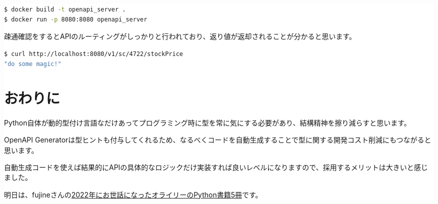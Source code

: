 ```bash
$ docker build -t openapi_server .
$ docker run -p 8080:8080 openapi_server
```

疎通確認をするとAPIのルーティングがしっかりと行われており、返り値が返却されることが分かると思います。

```bash
$ curl http://localhost:8080/v1/sc/4722/stockPrice
"do some magic!"
```

# おわりに
Python自体が動的型付け言語なだけあってプログラミング時に型を常に気にする必要があり、結構精神を擦り減らすと思います。

OpenAPI Generatorは型ヒントも付与してくれるため、なるべくコードを自動生成することで型に関する開発コスト削減にもつながると思います。

自動生成コードを使えば結果的にAPIの具体的なロジックだけ実装すれば良いレベルになりますので、採用するメリットは大きいと感じました。

明日は、fujineさんの[2022年にお世話になったオライリーのPython書籍5冊](https://qiita.com/fujine/items/58b4616d7f50c462d62f)です。

